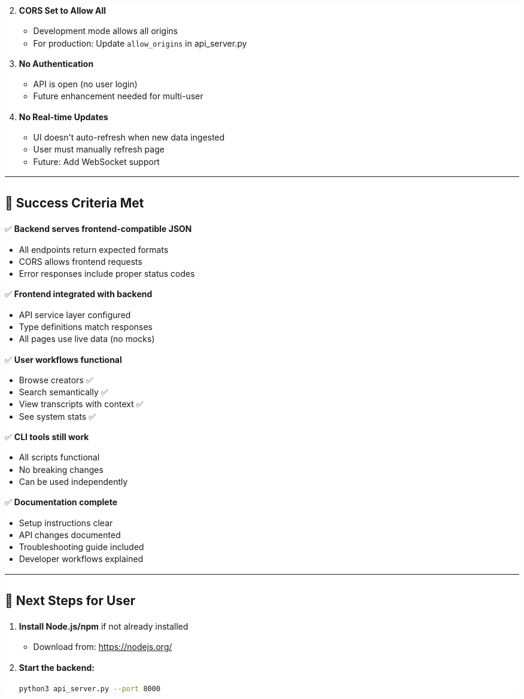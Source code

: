 2. **CORS Set to Allow All**
   - Development mode allows all origins
   - For production: Update `allow_origins` in api_server.py

3. **No Authentication**
   - API is open (no user login)
   - Future enhancement needed for multi-user

4. **No Real-time Updates**
   - UI doesn't auto-refresh when new data ingested
   - User must manually refresh page
   - Future: Add WebSocket support

---

## 🎯 Success Criteria Met

✅ **Backend serves frontend-compatible JSON**
- All endpoints return expected formats
- CORS allows frontend requests
- Error responses include proper status codes

✅ **Frontend integrated with backend**
- API service layer configured
- Type definitions match responses
- All pages use live data (no mocks)

✅ **User workflows functional**
- Browse creators ✅
- Search semantically ✅
- View transcripts with context ✅
- See system stats ✅

✅ **CLI tools still work**
- All scripts functional
- No breaking changes
- Can be used independently

✅ **Documentation complete**
- Setup instructions clear
- API changes documented
- Troubleshooting guide included
- Developer workflows explained

---

## 🚀 Next Steps for User

1. **Install Node.js/npm** if not already installed
   - Download from: https://nodejs.org/

2. **Start the backend:**
   ```bash
   python3 api_server.py --port 8000
   ```
